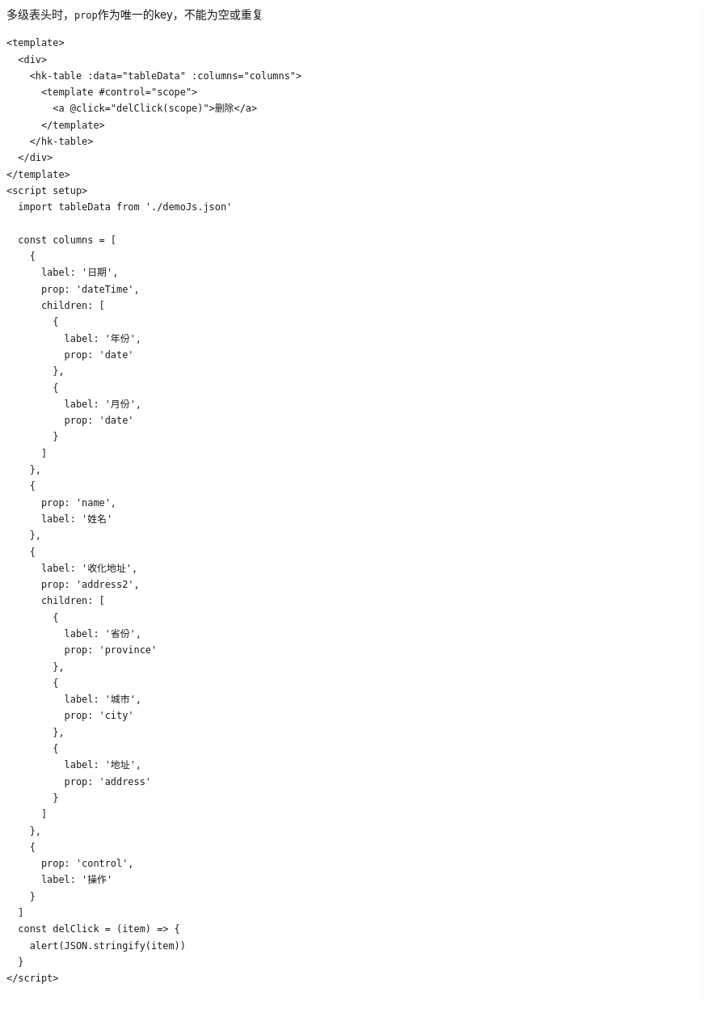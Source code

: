 多级表头时，`prop`作为唯一的key，不能为空或重复

```vue demo
<template>
  <div>
    <hk-table :data="tableData" :columns="columns">
      <template #control="scope">
        <a @click="delClick(scope)">删除</a>
      </template>
    </hk-table>
  </div>
</template>
<script setup>
  import tableData from './demoJs.json'

  const columns = [
    {
      label: '日期',
      prop: 'dateTime',
      children: [
        {
          label: '年份',
          prop: 'date'
        },
        {
          label: '月份',
          prop: 'date'
        }
      ]
    },
    {
      prop: 'name',
      label: '姓名'
    },
    {
      label: '收化地址',
      prop: 'address2',
      children: [
        {
          label: '省份',
          prop: 'province'
        },
        {
          label: '城市',
          prop: 'city'
        },
        {
          label: '地址',
          prop: 'address'
        }
      ]
    },
    {
      prop: 'control',
      label: '操作'
    }
  ]
  const delClick = (item) => {
    alert(JSON.stringify(item))
  }
</script>


```
